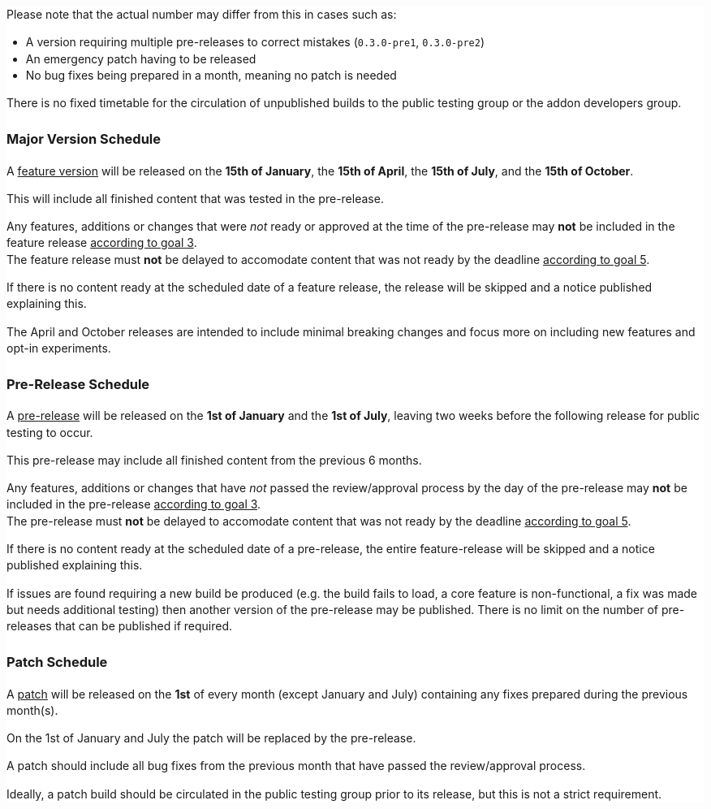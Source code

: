 Please note that the actual number may differ from this in cases such as:
- A version requiring multiple pre-releases to correct mistakes (`0.3.0-pre1`, `0.3.0-pre2`)
- An emergency patch having to be released
- No bug fixes being prepared in a month, meaning no patch is needed

There is no fixed timetable for the circulation of unpublished builds to the public testing group or the addon developers group.

### Major Version Schedule

A [feature version](#feature-releases) will be released on the **15th of January**, the **15th of April**, the **15th of July**, and the **15th of October**.

This will include all finished content that was tested in the pre-release.

Any features, additions or changes that were *not* ready or approved at the time of the pre-release may **not** be included in the feature release [according to goal 3](#goals). \
The feature release must **not** be delayed to accomodate content that was not ready by the deadline [according to goal 5](#goals).

If there is no content ready at the scheduled date of a feature release, the release will be skipped and a notice published explaining this.

The April and October releases are intended to include minimal breaking changes and focus more on including new features and opt-in experiments.

### Pre-Release Schedule

A [pre-release](#pre-releases) will be released on the **1st of January** and the **1st of July**, leaving two weeks before the following release for public testing to occur.

This pre-release may include all finished content from the previous 6 months.

Any features, additions or changes that have *not* passed the review/approval process by the day of the pre-release may **not** be included in the pre-release [according to goal 3](#goals). \
The pre-release must **not** be delayed to accomodate content that was not ready by the deadline [according to goal 5](#goals).

If there is no content ready at the scheduled date of a pre-release, the entire feature-release will be skipped and a notice published explaining this.

If issues are found requiring a new build be produced (e.g. the build fails to load, a core feature is non-functional, a fix was made but needs additional testing) then another version of the pre-release may be published.
There is no limit on the number of pre-releases that can be published if required.

### Patch Schedule

A [patch](#patch-releases) will be released on the **1st** of every month (except January and July) containing any fixes prepared during the previous month(s).

On the 1st of January and July the patch will be replaced by the pre-release.

A patch should include all bug fixes from the previous month that have passed the review/approval process.

Ideally, a patch build should be circulated in the public testing group prior to its release, but this is not a strict requirement.

